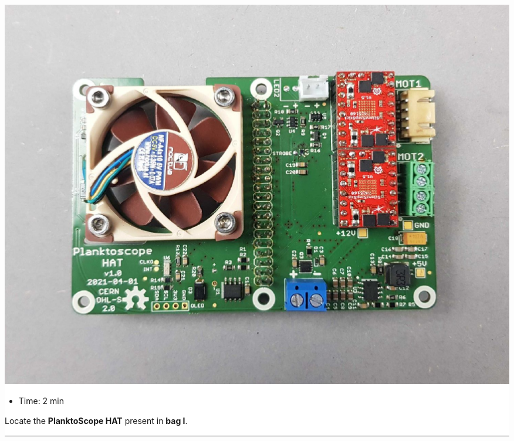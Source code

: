 ![planktoscope-assembly-059.png](../images/assembly_guide/planktoscope-assembly-059.png)

- Time: 2 min

Locate the **PlanktoScope HAT** present in **bag I**.

---
